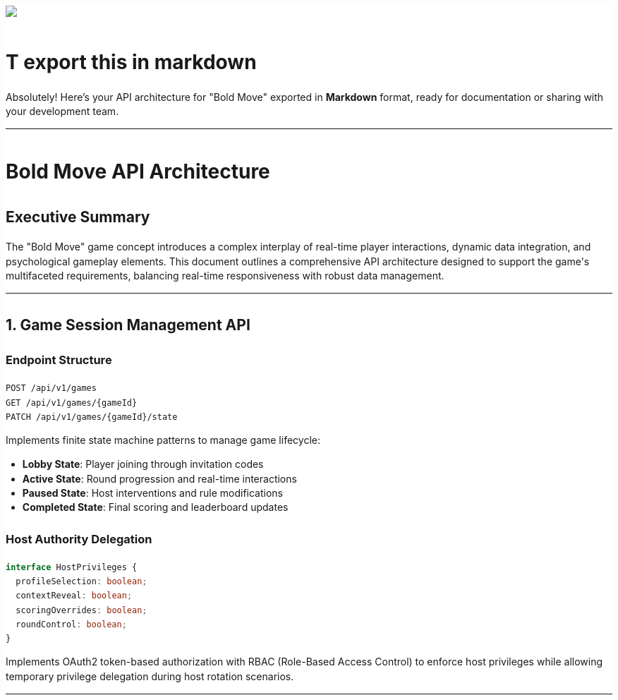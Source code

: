<img src="https://r2cdn.perplexity.ai/pplx-full-logo-primary-dark%402x.png" class="logo" width="120"/>

# T   export this in markdown

Absolutely! Here’s your API architecture for "Bold Move" exported in **Markdown** format, ready for documentation or sharing with your development team.

---

# Bold Move API Architecture

## Executive Summary

The "Bold Move" game concept introduces a complex interplay of real-time player interactions, dynamic data integration, and psychological gameplay elements. This document outlines a comprehensive API architecture designed to support the game's multifaceted requirements, balancing real-time responsiveness with robust data management.

---

## 1. Game Session Management API

### Endpoint Structure

```http
POST /api/v1/games
GET /api/v1/games/{gameId}
PATCH /api/v1/games/{gameId}/state
```

Implements finite state machine patterns to manage game lifecycle:

- **Lobby State**: Player joining through invitation codes
- **Active State**: Round progression and real-time interactions
- **Paused State**: Host interventions and rule modifications
- **Completed State**: Final scoring and leaderboard updates


### Host Authority Delegation

```typescript
interface HostPrivileges {
  profileSelection: boolean;
  contextReveal: boolean;
  scoringOverrides: boolean;
  roundControl: boolean;
}
```

Implements OAuth2 token-based authorization with RBAC (Role-Based Access Control) to enforce host privileges while allowing temporary privilege delegation during host rotation scenarios.

---